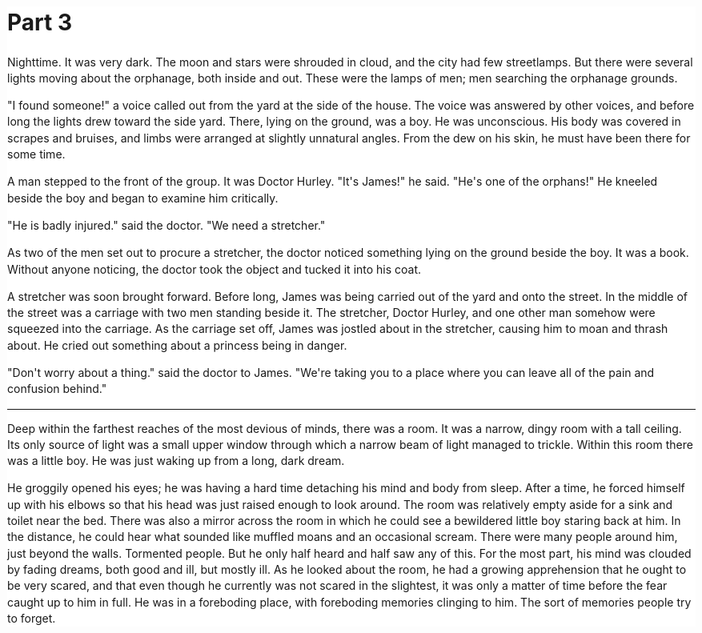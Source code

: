 # Part 3

Nighttime. It was very dark. The moon and stars were shrouded in cloud,
and the city had few streetlamps. But there were several lights moving
about the orphanage, both inside and out. These were the lamps of men;
men searching the orphanage grounds.

"I found someone!" a voice called out from the yard at the side of the
house. The voice was answered by other voices, and before long the
lights drew toward the side yard. There, lying on the ground, was a boy.
He was unconscious. His body was covered in scrapes and bruises, and
limbs were arranged at slightly unnatural angles. From the dew on his
skin, he must have been there for some time.

A man stepped to the front of the group. It was Doctor Hurley. "It's
James!" he said. "He's one of the orphans!" He kneeled beside the boy
and began to examine him critically.

"He is badly injured." said the doctor. "We need a stretcher."

As two of the men set out to procure a stretcher, the doctor noticed
something lying on the ground beside the boy. It was a book. Without
anyone noticing, the doctor took the object and tucked it into his coat.

A stretcher was soon brought forward. Before long, James was being carried
out of the yard and onto the street. In the middle of the street was a
carriage with two men standing beside it. The stretcher, Doctor Hurley,
and one other man somehow were squeezed into the carriage. As the
carriage set off, James was jostled about in the stretcher, causing him
to moan and thrash about. He cried out something about a princess being
in danger.

"Don't worry about a thing." said the doctor to James. "We're taking you
to a place where you can leave all of the pain and confusion behind."

* * *

Deep within the farthest reaches of the most devious of minds, there was
a room. It was a narrow, dingy room with a tall ceiling. Its only source
of light was a small upper window through which a narrow beam of light
managed to trickle. Within this room there was a little boy. He was just
waking up from a long, dark dream.

He groggily opened his eyes; he was having a hard time detaching his
mind and body from sleep. After a time, he forced himself up with his
elbows so that his head was just raised enough to look around. The room
was relatively empty aside for a sink and toilet near the bed. There
was also a mirror across the room in which he could see a bewildered
little boy staring back at him. In the distance, he could hear what
sounded like muffled moans and an occasional scream. There were many
people around him, just beyond the walls. Tormented people. But he only
half heard and half saw any of this. For the most part, his mind was
clouded by fading dreams, both good and ill, but mostly ill. As he
looked about the room, he had a growing apprehension that he ought to be
very scared, and that even though he currently was not scared in the
slightest, it was only a matter of time before the fear caught
up to him in full. He was in a foreboding place, with foreboding
memories clinging to him. The sort of memories people try to forget.
